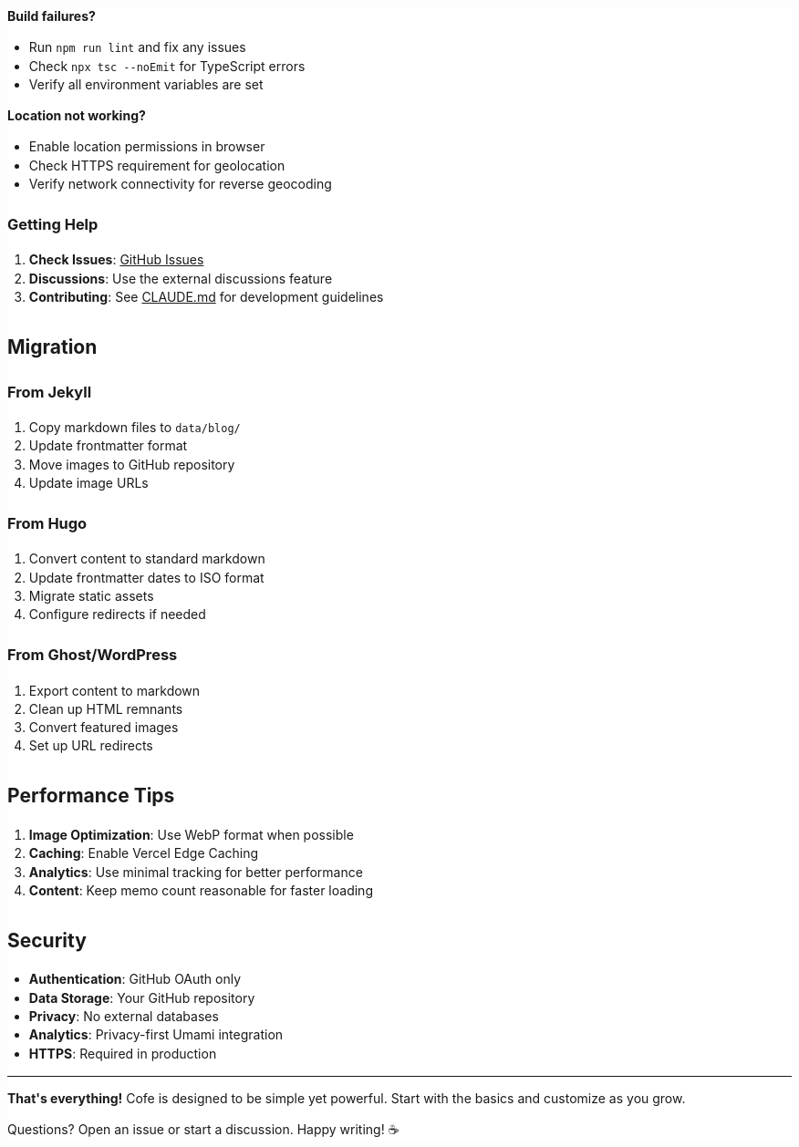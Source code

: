 **Build failures?**
- Run `npm run lint` and fix any issues
- Check `npx tsc --noEmit` for TypeScript errors
- Verify all environment variables are set

**Location not working?**
- Enable location permissions in browser
- Check HTTPS requirement for geolocation
- Verify network connectivity for reverse geocoding

### Getting Help

1. **Check Issues**: [GitHub Issues](https://github.com/metrue/Cofe/issues)
2. **Discussions**: Use the external discussions feature
3. **Contributing**: See [CLAUDE.md](./CLAUDE.md) for development guidelines

## Migration

### From Jekyll

1. Copy markdown files to `data/blog/`
2. Update frontmatter format
3. Move images to GitHub repository
4. Update image URLs

### From Hugo

1. Convert content to standard markdown
2. Update frontmatter dates to ISO format
3. Migrate static assets
4. Configure redirects if needed

### From Ghost/WordPress

1. Export content to markdown
2. Clean up HTML remnants
3. Convert featured images
4. Set up URL redirects

## Performance Tips

1. **Image Optimization**: Use WebP format when possible
2. **Caching**: Enable Vercel Edge Caching
3. **Analytics**: Use minimal tracking for better performance
4. **Content**: Keep memo count reasonable for faster loading

## Security

- **Authentication**: GitHub OAuth only
- **Data Storage**: Your GitHub repository
- **Privacy**: No external databases
- **Analytics**: Privacy-first Umami integration
- **HTTPS**: Required in production

---

**That's everything!** Cofe is designed to be simple yet powerful. Start with the basics and customize as you grow.

Questions? Open an issue or start a discussion. Happy writing! ☕